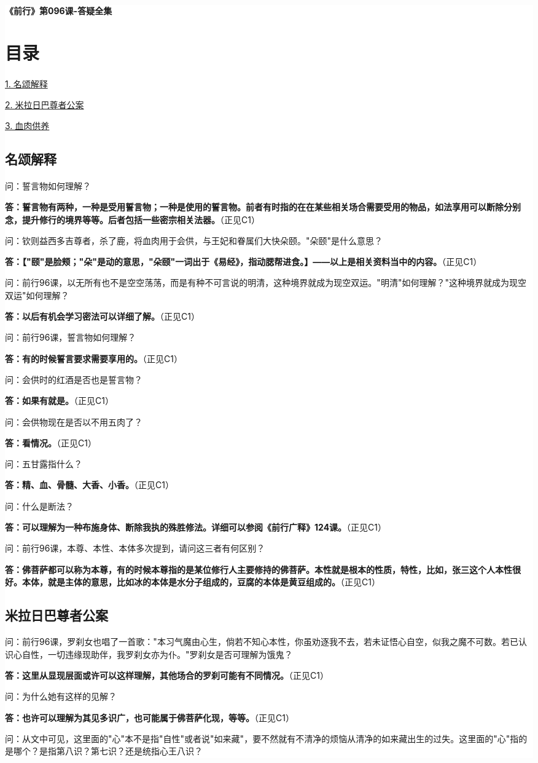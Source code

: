 **《前行》第096课-答疑全集**
# 目录 

[1. 名颂解释](#名颂解释)

[2. 米拉日巴尊者公案](#米拉日巴尊者公案)

[3. 血肉供养](#血肉供养)

## 名颂解释

问：誓言物如何理解？

**答：誓言物有两种，一种是受用誓言物；一种是使用的誓言物。前者有时指的在在某些相关场合需要受用的物品，如法享用可以断除分别念，提升修行的境界等等。后者包括一些密宗相关法器。**（正见C1）

问：钦则益西多吉尊者，杀了鹿，将血肉用于会供，与王妃和眷属们大快朵颐。"朵颐"是什么意思？

**答：【"颐"是脸颊；"朵"是动的意思，"朵颐"一词出于《易经》，指动腮帮进食。】——以上是相关资料当中的内容。**（正见C1）

问：前行96课，以无所有也不是空空荡荡，而是有种不可言说的明清，这种境界就成为现空双运。"明清"如何理解？"这种境界就成为现空双运"如何理解？

**答：以后有机会学习密法可以详细了解。**（正见C1）

问：前行96课，誓言物如何理解？

**答：有的时候誓言要求需要享用的。**（正见C1）

问：会供时的红酒是否也是誓言物？

**答：如果有就是。**（正见C1）

问：会供物现在是否以不用五肉了？

**答：看情况。**（正见C1）

问：五甘露指什么？

**答：精、血、骨髓、大香、小香。**（正见C1）

问：什么是断法？

**答：可以理解为一种布施身体、断除我执的殊胜修法。详细可以参阅《前行广释》124课。**（正见C1）

问：前行96课，本尊、本性、本体多次提到，请问这三者有何区别？

**答：佛菩萨都可以称为本尊，有的时候本尊指的是某位修行人主要修持的佛菩萨。本性就是根本的性质，特性，比如，张三这个人本性很好。本体，就是主体的意思，比如冰的本体是水分子组成的，豆腐的本体是黄豆组成的。**（正见C1）

## 米拉日巴尊者公案

问：前行96课，罗刹女也唱了一首歌："本习气魔由心生，倘若不知心本性，你虽劝逐我不去，若未证悟心自空，似我之魔不可数。若已认识心自性，一切违缘现助伴，我罗刹女亦为仆。"罗刹女是否可理解为饿鬼？

**答：这里从显现层面或许可以这样理解，其他场合的罗刹可能有不同情况。**（正见C1）

问：为什么她有这样的见解？

**答：也许可以理解为其见多识广，也可能属于佛菩萨化现，等等。**（正见C1）

问：从文中可见，这里面的"心"本不是指"自性"或者说"如来藏"，要不然就有不清净的烦恼从清净的如来藏出生的过失。这里面的"心"指的是哪个？是指第八识？第七识？还是统指心王八识？

